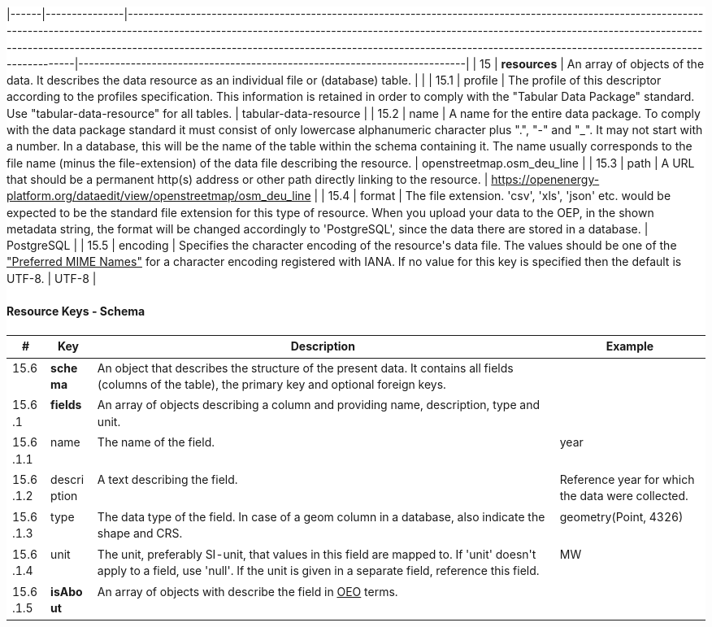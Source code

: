 |------|---------------|-----------------------------------------------------------------------------------------------------------------------------------------------------------------------------------------------------------------------------------------------------------------------------------------------------------------------------------------------------------------------------------------------------|--------------------------------------------------------------------------|
| 15   | **resources** | An array of objects of the data. It describes the data resource as an individual file or (database) table.                                                                                                                                                                                                                                                                                          |                                                                          |
| 15.1 | profile       | The profile of this descriptor according to the profiles specification. This information is retained in order to comply with the "Tabular Data Package" standard. Use "tabular-data-resource" for all tables.                                                                                                                                                                                       | tabular-data-resource                                                    |
| 15.2 | name          | A name for the entire data package. To comply with the data package standard it must consist of only lowercase alphanumeric character plus ".", "-" and "_". It may not start with a number. In a database, this will be the name of the table within the  schema containing it. The name usually corresponds to the file name (minus the file-extension) of the data file describing the resource. | openstreetmap.osm_deu_line                                               |
| 15.3 | path          | A URL that should be a permanent http(s) address or other path directly linking to the resource.                                                                                                                                                                                                                                                                                                    | https://openenergy-platform.org/dataedit/view/openstreetmap/osm_deu_line |
| 15.4 | format        | The file extension. 'csv', 'xls', 'json' etc. would be expected to be the standard file extension for this type of resource. When you upload your data to the OEP, in the shown metadata string, the format will be changed accordingly to 'PostgreSQL', since the data there are stored in a database.                                                                                             | PostgreSQL                                                               |
| 15.5 | encoding      | Specifies the character encoding of the resource's data file. The values should be one of the ["Preferred MIME Names"](https://www.iana.org/assignments/character-sets/character-sets.xhtml) for a character encoding registered with IANA. If no value for this key is specified then the default is UTF-8.                                                                                        | UTF-8                                                                    |

#### Resource Keys - Schema
| #          | Key                | Description                                                                                                                                                                            | Example                                                   |
|------------|--------------------|----------------------------------------------------------------------------------------------------------------------------------------------------------------------------------------|-----------------------------------------------------------|
| 15.6       | **schema**         | An object that describes the structure of the present data. It contains all fields (columns of the table), the primary key and optional foreign keys.                                  |                                                           |
| 15.6.1     | **fields**         | An array of objects describing a column and providing name, description, type and unit.                                                                                                |                                                           |
| 15.6.1.1   | name               | The name of the field.                                                                                                                                                                 | year                                                      |
| 15.6.1.2   | description        | A text describing the field.                                                                                                                                                           | Reference year for which the data were collected.         |
| 15.6.1.3   | type               | The data type of the field. In case of a geom column in a database, also indicate the shape and CRS.                                                                                   | geometry(Point, 4326)                                     |
| 15.6.1.4   | unit               | The unit, preferably SI-unit, that values in this field are mapped to. If 'unit' doesn't apply to a field, use 'null'. If the unit is given in a separate field, reference this field. | MW                                                        |
| 15.6.1.5   | **isAbout**        | An array of objects with describe the field in [OEO](https://openenergy-platform.org/ontology/oeo/) terms.                                                                             | 